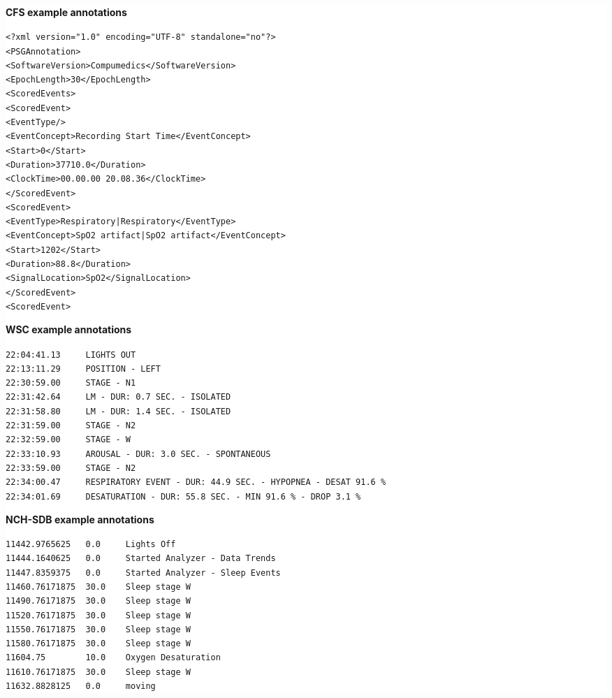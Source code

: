 __CFS example annotations__

```
<?xml version="1.0" encoding="UTF-8" standalone="no"?>
<PSGAnnotation>
<SoftwareVersion>Compumedics</SoftwareVersion>
<EpochLength>30</EpochLength>
<ScoredEvents>
<ScoredEvent>
<EventType/>
<EventConcept>Recording Start Time</EventConcept>
<Start>0</Start>
<Duration>37710.0</Duration>
<ClockTime>00.00.00 20.08.36</ClockTime>
</ScoredEvent>
<ScoredEvent>
<EventType>Respiratory|Respiratory</EventType>
<EventConcept>SpO2 artifact|SpO2 artifact</EventConcept>
<Start>1202</Start>
<Duration>88.8</Duration>
<SignalLocation>SpO2</SignalLocation>
</ScoredEvent>
<ScoredEvent>
```

__WSC example annotations__

```
22:04:41.13     LIGHTS OUT
22:13:11.29     POSITION - LEFT
22:30:59.00     STAGE - N1
22:31:42.64     LM - DUR: 0.7 SEC. - ISOLATED
22:31:58.80     LM - DUR: 1.4 SEC. - ISOLATED
22:31:59.00     STAGE - N2
22:32:59.00     STAGE - W
22:33:10.93     AROUSAL - DUR: 3.0 SEC. - SPONTANEOUS
22:33:59.00     STAGE - N2
22:34:00.47     RESPIRATORY EVENT - DUR: 44.9 SEC. - HYPOPNEA - DESAT 91.6 %
22:34:01.69     DESATURATION - DUR: 55.8 SEC. - MIN 91.6 % - DROP 3.1 %
```

__NCH-SDB example annotations__

```
11442.9765625   0.0     Lights Off
11444.1640625   0.0     Started Analyzer - Data Trends
11447.8359375   0.0     Started Analyzer - Sleep Events
11460.76171875  30.0    Sleep stage W
11490.76171875  30.0    Sleep stage W
11520.76171875  30.0    Sleep stage W
11550.76171875  30.0    Sleep stage W
11580.76171875  30.0    Sleep stage W
11604.75        10.0    Oxygen Desaturation
11610.76171875  30.0    Sleep stage W
11632.8828125   0.0     moving
```

